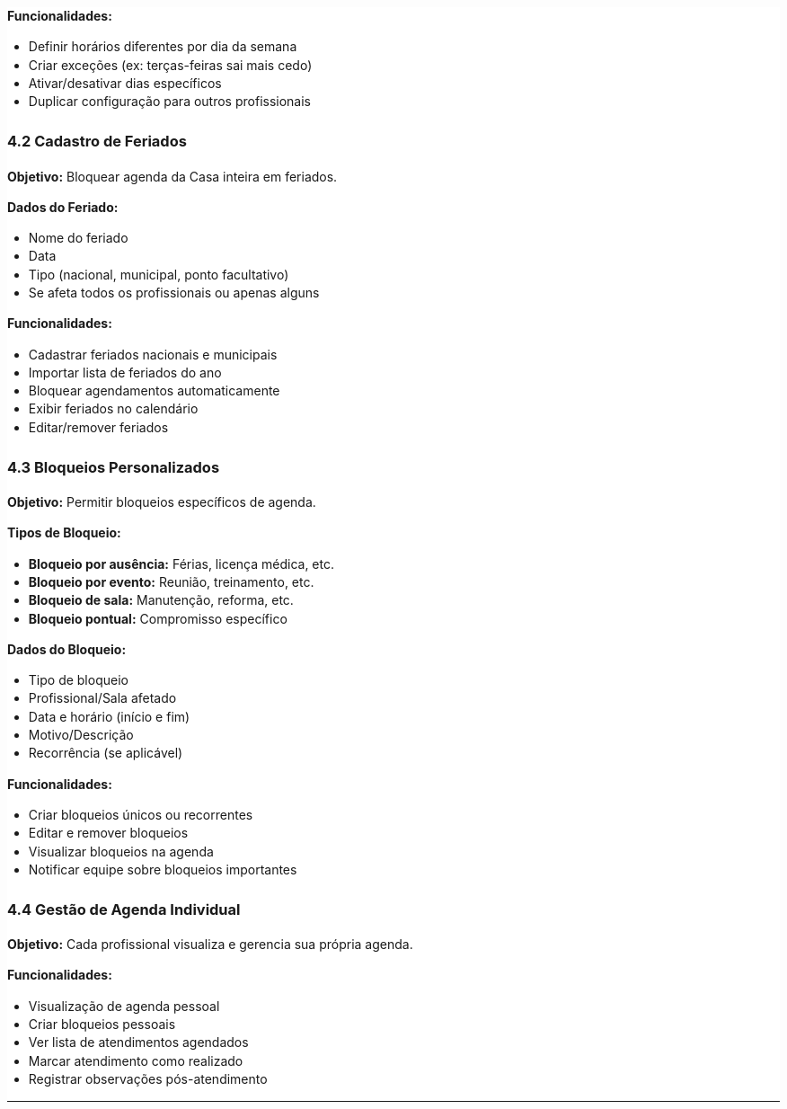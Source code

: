 **Funcionalidades:**
- Definir horários diferentes por dia da semana
- Criar exceções (ex: terças-feiras sai mais cedo)
- Ativar/desativar dias específicos
- Duplicar configuração para outros profissionais

### 4.2 Cadastro de Feriados

**Objetivo:** Bloquear agenda da Casa inteira em feriados.

**Dados do Feriado:**
- Nome do feriado
- Data
- Tipo (nacional, municipal, ponto facultativo)
- Se afeta todos os profissionais ou apenas alguns

**Funcionalidades:**
- Cadastrar feriados nacionais e municipais
- Importar lista de feriados do ano
- Bloquear agendamentos automaticamente
- Exibir feriados no calendário
- Editar/remover feriados

### 4.3 Bloqueios Personalizados

**Objetivo:** Permitir bloqueios específicos de agenda.

**Tipos de Bloqueio:**
- **Bloqueio por ausência:** Férias, licença médica, etc.
- **Bloqueio por evento:** Reunião, treinamento, etc.
- **Bloqueio de sala:** Manutenção, reforma, etc.
- **Bloqueio pontual:** Compromisso específico

**Dados do Bloqueio:**
- Tipo de bloqueio
- Profissional/Sala afetado
- Data e horário (início e fim)
- Motivo/Descrição
- Recorrência (se aplicável)

**Funcionalidades:**
- Criar bloqueios únicos ou recorrentes
- Editar e remover bloqueios
- Visualizar bloqueios na agenda
- Notificar equipe sobre bloqueios importantes

### 4.4 Gestão de Agenda Individual

**Objetivo:** Cada profissional visualiza e gerencia sua própria agenda.

**Funcionalidades:**
- Visualização de agenda pessoal
- Criar bloqueios pessoais
- Ver lista de atendimentos agendados
- Marcar atendimento como realizado
- Registrar observações pós-atendimento

---